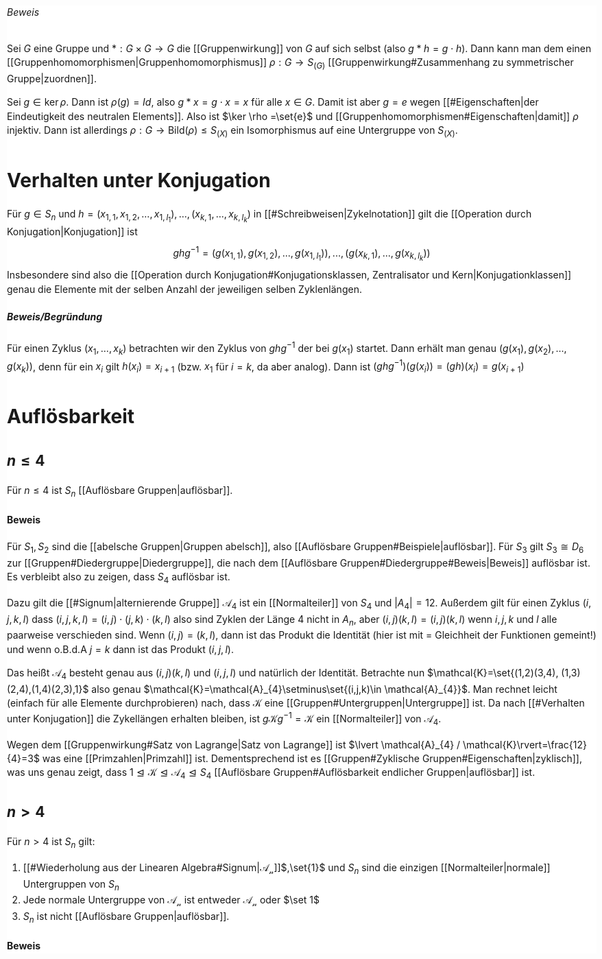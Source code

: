 ###### Beweis
Sei $G$ eine Gruppe und $*:G\times G \rightarrow G$ die [[Gruppenwirkung]] von $G$ auf sich selbst (also $g*h =g\cdot h$). Dann kann man dem einen [[Gruppenhomomorphismen|Gruppenhomomorphismus]] $\rho:G \rightarrow S_{(G)}$ [[Gruppenwirkung#Zusammenhang zu symmetrischer Gruppe|zuordnen]]. 

Sei $g \in \ker \rho$. Dann ist $\rho(g)=Id$, also $g*x=g\cdot x=x$ für alle $x \in G$. Damit ist aber $g=e$ wegen [[#Eigenschaften|der Eindeutigkeit des neutralen Elements]]. Also ist $\ker \rho =\set{e}$ und [[Gruppenhomomorphismen#Eigenschaften|damit]] $\rho$ injektiv. 
Dann ist allerdings $\rho: G \rightarrow \text{Bild}(\rho) \leq S_{(X)}$ ein Isomorphismus auf eine Untergruppe von $S_{(X)}$.

# Verhalten unter Konjugation
Für $g \in S_{n}$ und $h=(x_{1,1}, x_{1,2},...,x_{1,l_{1}}),...,(x_{k,1},...,x_{k,l_{k}})$ in [[#Schreibweisen|Zykelnotation]] gilt die [[Operation durch Konjugation|Konjugation]] ist $$ghg^{-1}=(g(x_{1,1}), g(x_{1,2}),...,g(x_{1,l_{1}})),...,(g(x_{k,1}),...,g(x_{k,l_{k}}))$$Insbesondere sind also die [[Operation durch Konjugation#Konjugationsklassen, Zentralisator und Kern|Konjugationklassen]] genau die Elemente mit der selben Anzahl der jeweiligen selben Zyklenlängen.

##### Beweis/Begründung
Für einen Zyklus $(x_{1},...,x_{k})$ betrachten wir den Zyklus von $ghg^{-1}$ der bei $g(x_{1})$ startet. Dann erhält man genau $(g(x_{1}), g(x_{2}),...,g(x_{k}))$, denn für ein $x_{i}$ gilt $h(x_{i})=x_{i+1}$ (bzw. $x_1$ für $i=k$, da aber analog). Dann ist $(ghg^{-1})(g(x_{i}))=(gh)(x_{i})=g(x_{i+1})$

# Auflösbarkeit
## $n\leq 4$
Für $n\leq 4$ ist $S_{n}$ [[Auflösbare Gruppen|auflösbar]]. 
#### Beweis
Für $S_{1},S_{2}$ sind die [[abelsche Gruppen|Gruppen abelsch]], also [[Auflösbare Gruppen#Beispiele|auflösbar]]. Für $S_{3}$ gilt $S_{3}\cong D_{6}$ zur [[Gruppen#Diedergruppe|Diedergruppe]], die nach dem [[Auflösbare Gruppen#Diedergruppe#Beweis|Beweis]] auflösbar ist. Es verbleibt also zu zeigen, dass $S_{4}$ auflösbar ist.

Dazu gilt die [[#Signum|alternierende Gruppe]] $\mathcal{A}_{4}$ ist ein [[Normalteiler]] von $S_{4}$ und $\lvert A_{4}\rvert=12$. Außerdem gilt für einen Zyklus $(i, j, k, l)$ dass $(i,j,k,l)=(i, j)\cdot (j, k)\cdot (k,l)$ also sind Zyklen der Länge 4 nicht in $A_{n}$, aber $(i, j)(k,l)=(i, j)(k,l)$ wenn $i, j, k$ und $l$ alle paarweise verschieden sind. Wenn $(i,j)=(k,l)$, dann ist das Produkt die Identität (hier ist mit = Gleichheit der Funktionen gemeint!) und wenn o.B.d.A $j=k$ dann ist das Produkt $(i,j,l)$. 

Das heißt $\mathcal{A}_4$ besteht genau aus $(i,j)(k,l)$ und $(i,j,l)$ und natürlich der Identität.
Betrachte nun $\mathcal{K}=\set{(1,2)(3,4), (1,3)(2,4),(1,4)(2,3),1}$ also genau $\mathcal{K}=\mathcal{A}_{4}\setminus\set{(i,j,k)\in \mathcal{A}_{4}}$. Man rechnet leicht (einfach für alle Elemente durchprobieren) nach, dass $\mathcal{K}$ eine [[Gruppen#Untergruppen|Untergruppe]] ist. Da nach [[#Verhalten unter Konjugation]] die Zykellängen erhalten bleiben, ist $g\mathcal{K}g^{-1}=\mathcal{K}$ ein [[Normalteiler]] von $\mathcal{A}_{4}$. 

Wegen dem [[Gruppenwirkung#Satz von Lagrange|Satz von Lagrange]] ist $\lvert \mathcal{A}_{4} / \mathcal{K}\rvert=\frac{12}{4}=3$ was eine [[Primzahlen|Primzahl]] ist. Dementsprechend ist es [[Gruppen#Zyklische Gruppen#Eigenschaften|zyklisch]], was uns genau zeigt, dass ${1}\trianglelefteq \mathcal{K}\trianglelefteq\mathcal{A}_{4}\trianglelefteq S_{4}$ [[Auflösbare Gruppen#Auflösbarkeit endlicher Gruppen|auflösbar]] ist. 
## $n>4$
Für $n> 4$ ist $S_{n}$ gilt:
1) [[#Wiederholung aus der Linearen Algebra#Signum|$\mathcal{A_{n}}$]]$,\set{1}$ und $S_{n}$ sind die einzigen [[Normalteiler|normale]] Untergruppen von $S_{n}$
2) Jede normale Untergruppe von $\mathcal{A_{n}}$ ist entweder $\mathcal{A_{n}}$ oder $\set 1$
3) $S_{n}$ ist nicht [[Auflösbare Gruppen|auflösbar]]. 
#### Beweis